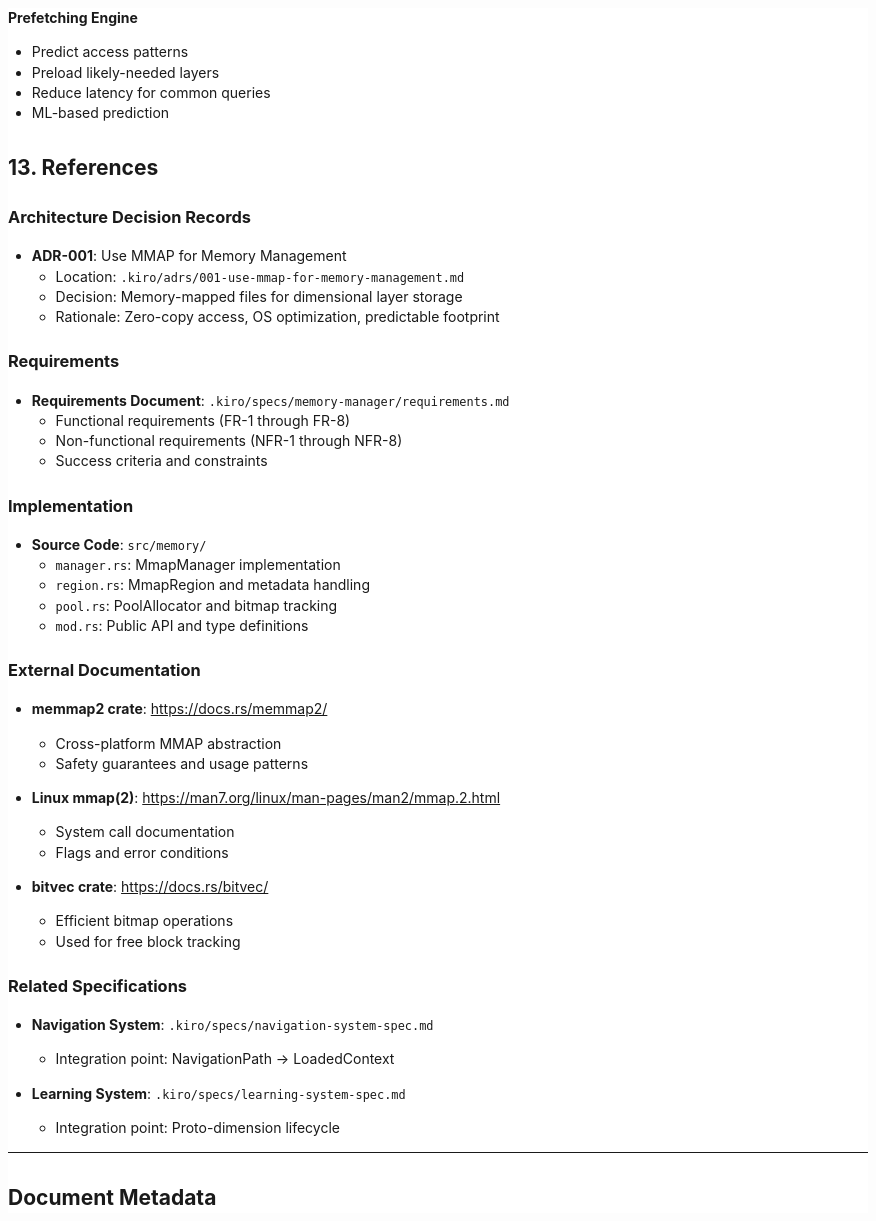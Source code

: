 **Prefetching Engine**
- Predict access patterns
- Preload likely-needed layers
- Reduce latency for common queries
- ML-based prediction


## 13. References

### Architecture Decision Records
- **ADR-001**: Use MMAP for Memory Management
  - Location: `.kiro/adrs/001-use-mmap-for-memory-management.md`
  - Decision: Memory-mapped files for dimensional layer storage
  - Rationale: Zero-copy access, OS optimization, predictable footprint

### Requirements
- **Requirements Document**: `.kiro/specs/memory-manager/requirements.md`
  - Functional requirements (FR-1 through FR-8)
  - Non-functional requirements (NFR-1 through NFR-8)
  - Success criteria and constraints

### Implementation
- **Source Code**: `src/memory/`
  - `manager.rs`: MmapManager implementation
  - `region.rs`: MmapRegion and metadata handling
  - `pool.rs`: PoolAllocator and bitmap tracking
  - `mod.rs`: Public API and type definitions

### External Documentation
- **memmap2 crate**: https://docs.rs/memmap2/
  - Cross-platform MMAP abstraction
  - Safety guarantees and usage patterns
  
- **Linux mmap(2)**: https://man7.org/linux/man-pages/man2/mmap.2.html
  - System call documentation
  - Flags and error conditions
  
- **bitvec crate**: https://docs.rs/bitvec/
  - Efficient bitmap operations
  - Used for free block tracking

### Related Specifications
- **Navigation System**: `.kiro/specs/navigation-system-spec.md`
  - Integration point: NavigationPath → LoadedContext
  
- **Learning System**: `.kiro/specs/learning-system-spec.md`
  - Integration point: Proto-dimension lifecycle

---

## Document Metadata
